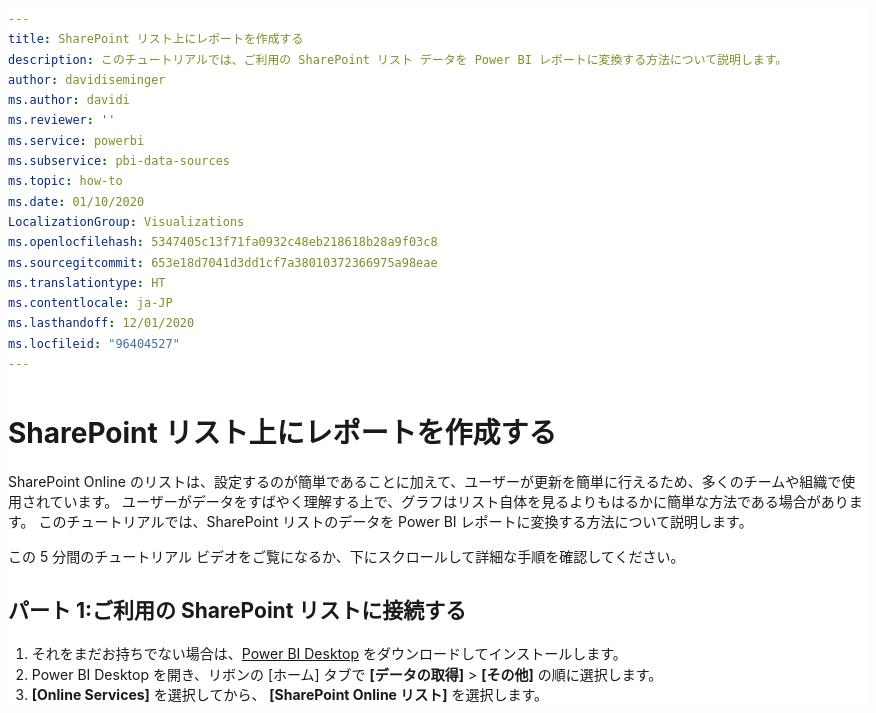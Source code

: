```yaml
---
title: SharePoint リスト上にレポートを作成する
description: このチュートリアルでは、ご利用の SharePoint リスト データを Power BI レポートに変換する方法について説明します。
author: davidiseminger
ms.author: davidi
ms.reviewer: ''
ms.service: powerbi
ms.subservice: pbi-data-sources
ms.topic: how-to
ms.date: 01/10/2020
LocalizationGroup: Visualizations
ms.openlocfilehash: 5347405c13f71fa0932c48eb218618b28a9f03c8
ms.sourcegitcommit: 653e18d7041d3dd1cf7a38010372366975a98eae
ms.translationtype: HT
ms.contentlocale: ja-JP
ms.lasthandoff: 12/01/2020
ms.locfileid: "96404527"
---
```

# <a name="create-a-report-on-a-sharepoint-list"></a>SharePoint リスト上にレポートを作成する

SharePoint Online のリストは、設定するのが簡単であることに加えて、ユーザーが更新を簡単に行えるため、多くのチームや組織で使用されています。  ユーザーがデータをすばやく理解する上で、グラフはリスト自体を見るよりもはるかに簡単な方法である場合があります。 このチュートリアルでは、SharePoint リストのデータを Power BI レポートに変換する方法について説明します。

この 5 分間のチュートリアル ビデオをご覧になるか、下にスクロールして詳細な手順を確認してください。

<iframe width="400" height="450" src="https://www.youtube.com/embed/OZO3x2NF8Ak" frameborder="0" allowfullscreen></iframe>

## <a name="part-1-connect-to-your-sharepoint-list"></a>パート 1:ご利用の SharePoint リストに接続する

1. それをまだお持ちでない場合は、[Power BI Desktop](https://powerbi.microsoft.com/desktop/) をダウンロードしてインストールします。
2. Power BI Desktop を開き、リボンの [ホーム] タブで **[データの取得]**  >  **[その他]** の順に選択します。
3. **[Online Services]** を選択してから、 **[SharePoint Online リスト]** を選択します。  
